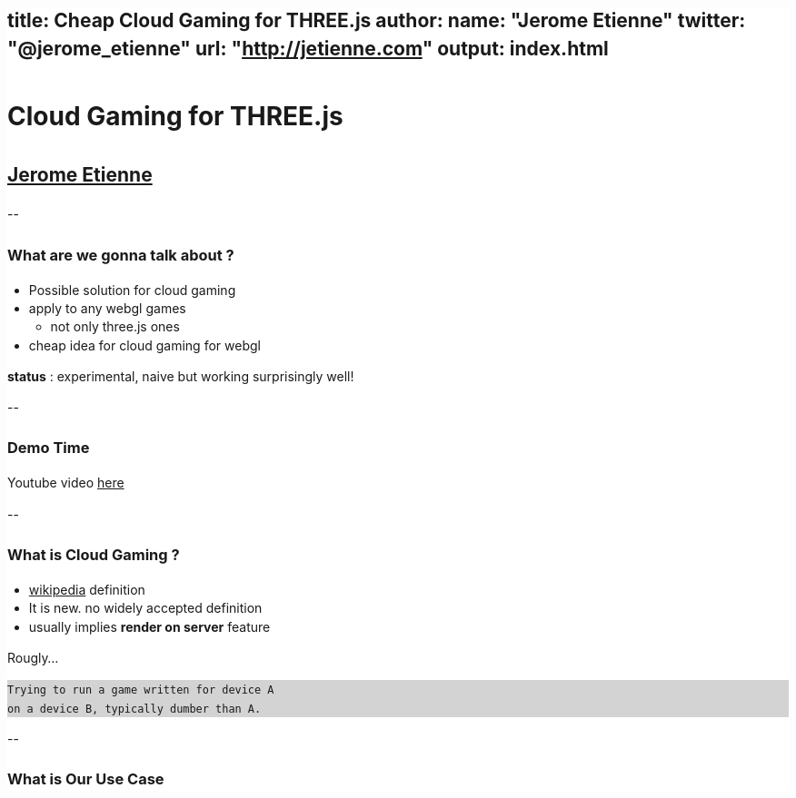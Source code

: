 title: Cheap Cloud Gaming for THREE.js
author:
  name: "Jerome Etienne"
  twitter: "@jerome_etienne"
  url: "http://jetienne.com"
output: index.html
--

<base target='_blank'/>
<style>pre { background: lightgrey; font-size: 100%;}</style>

# Cloud Gaming for THREE.js

## [Jerome Etienne](http://twitter.com/jerome_etienne)

--

### What are we gonna talk about ?

* Possible solution for cloud gaming
* apply to any webgl games
  * not only three.js ones
* cheap idea for cloud gaming for webgl

  
**status** : experimental, naive but working surprisingly well!

--

### Demo Time

Youtube video [here](http://www.youtube.com/watch?v=yTSXLyg1uu8)

<iframe width="560" height="315" src="//www.youtube.com/embed/K8VTbyUe6_0" frameborder="0" allowfullscreen></iframe>

--

### What is Cloud Gaming ?

* [wikipedia](http://en.wikipedia.org/wiki/Cloud_gaming) definition
* It is new. no widely accepted definition
* usually implies **render on server** feature

Rougly…

```
Trying to run a game written for device A
on a device B, typically dumber than A.
```

--

### What is Our Use Case
